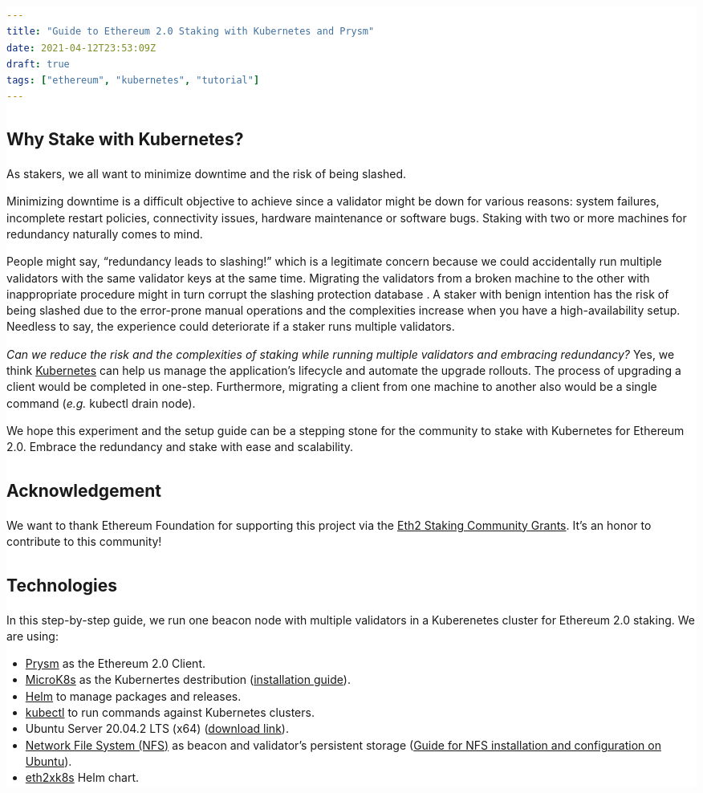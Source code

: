```yaml
---
title: "Guide to Ethereum 2.0 Staking with Kubernetes and Prysm"
date: 2021-04-12T23:53:09Z
draft: true
tags: ["ethereum", "kubernetes", "tutorial"]
---
```


## Why Stake with Kubernetes? 
As stakers, we all want to minimize downtime and the risk of being slashed. 

Minimizing downtime is a difficult objective to achieve since a validator might be down for various reasons: system failures, incomplete restart policies, connectivity issues, hardware maintenance or software bugs. Staking with two or more machines for redundancy naturally comes to mind.

People might say, “redundancy leads to slashing!” which is a legitimate concern because we could accidentally run multiple validators with the same validator keys at the same time. Migrating the validators from a broken machine to the other with inappropriate procedure might in turn corrupt the slashing protection database . A staker with benign intention has the risk of being slashed due to the error-prone manual operations and the complexities increase when you have a high-availability setup. Needless to say, the experience could deteriorate if a staker runs multiple validators.

_Can we reduce the risk and the complexities of staking while running multiple validators and embracing redundancy?_ Yes, we think [Kubernetes](https://kubernetes.io/docs/concepts/overview/what-is-kubernetes/) can help us manage the application’s lifecycle and automate the upgrade rollouts. The process of upgrading a client would be completed in one-step. Furthermore, migrating a client from one machine to another also would be a single command (*e.g.* kubectl drain node). 

We hope this experiment and the setup guide can be a stepping stone for the community to stake with Kubernetes for Ethereum 2.0. Embrace the redundancy and stake with ease and scalability.

## Acknowledgement
We want to thank Ethereum Foundation for supporting this project via the [Eth2 Staking Community Grants](https://blog.ethereum.org/2021/02/09/esp-staking-community-grantee-announcement/). It’s an honor to contribute to this community! 

## Technologies

In this step-by-step guide, we run one beacon node with multiple validators in a Kuberenetes cluster for Ethereum 2.0 staking. We are using:

- [Prysm](https://github.com/prysmaticlabs/prysm) as the Ethereum 2.0 Client.
- [MicroK8s](https://microk8s.io/) as the Kubernertes destribution ([installation guide](https://microk8s.io/docs)).
- [Helm](https://helm.sh/) to manage packages and releases.
- [kubectl](https://kubernetes.io/docs/reference/kubectl/overview/) to run commands against Kubernetes clusters.
- Ubuntu Server 20.04.2 LTS (x64) ([download link](https://ubuntu.com/download/server)).
- [Network File System (NFS)](https://en.wikipedia.org/wiki/Network_File_System) as beacon and validator’s persistent storage ([Guide for NFS installation and configuration on Ubuntu](https://ubuntu.com/server/docs/service-nfs)).
- [eth2xk8s](https://github.com/eth2xk8s/eth2xk8s) Helm chart.

